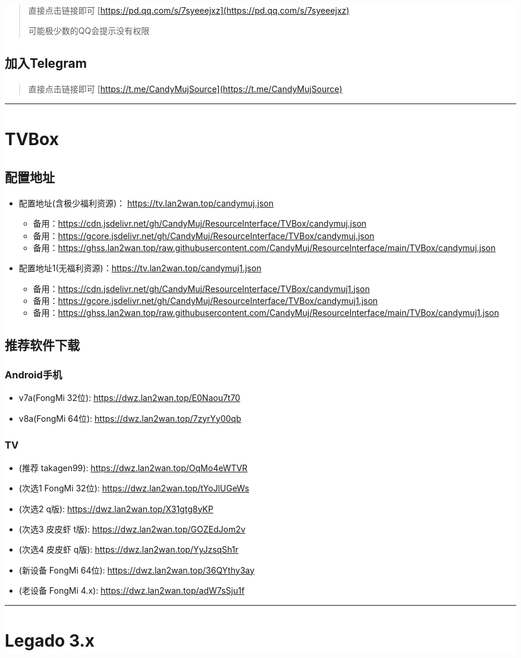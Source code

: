 > 直接点击链接即可 [https://pd.qq.com/s/7syeeejxz](https://pd.qq.com/s/7syeeejxz)
>
> 可能极少数的QQ会提示没有权限

## 加入Telegram

> 直接点击链接即可 [https://t.me/CandyMujSource](https://t.me/CandyMujSource)

---

# TVBox

## 配置地址

* 配置地址(含极少福利资源)： https://tv.lan2wan.top/candymuj.json
  * 备用：https://cdn.jsdelivr.net/gh/CandyMuj/ResourceInterface/TVBox/candymuj.json
  * 备用：https://gcore.jsdelivr.net/gh/CandyMuj/ResourceInterface/TVBox/candymuj.json
  * 备用：https://ghss.lan2wan.top/raw.githubusercontent.com/CandyMuj/ResourceInterface/main/TVBox/candymuj.json

* 配置地址1(无福利资源)：https://tv.lan2wan.top/candymuj1.json
  * 备用：https://cdn.jsdelivr.net/gh/CandyMuj/ResourceInterface/TVBox/candymuj1.json
  * 备用：https://gcore.jsdelivr.net/gh/CandyMuj/ResourceInterface/TVBox/candymuj1.json
  * 备用：https://ghss.lan2wan.top/raw.githubusercontent.com/CandyMuj/ResourceInterface/main/TVBox/candymuj1.json


## 推荐软件下载

### Android手机

* v7a(FongMi 32位): https://dwz.lan2wan.top/E0Naou7t70

* v8a(FongMi 64位): https://dwz.lan2wan.top/7zyrYy00qb

### TV

* (推荐 takagen99): https://dwz.lan2wan.top/OqMo4eWTVR

* (次选1 FongMi 32位): https://dwz.lan2wan.top/tYoJlUGeWs

* (次选2 q版): https://dwz.lan2wan.top/X31gtg8yKP

* (次选3 皮皮虾 t版): https://dwz.lan2wan.top/GOZEdJom2v

* (次选4 皮皮虾 q版): https://dwz.lan2wan.top/YyJzsqSh1r

* (新设备 FongMi 64位): https://dwz.lan2wan.top/36QYthy3ay

* (老设备 FongMi 4.x): https://dwz.lan2wan.top/adW7sSju1f

---

# Legado 3.x
